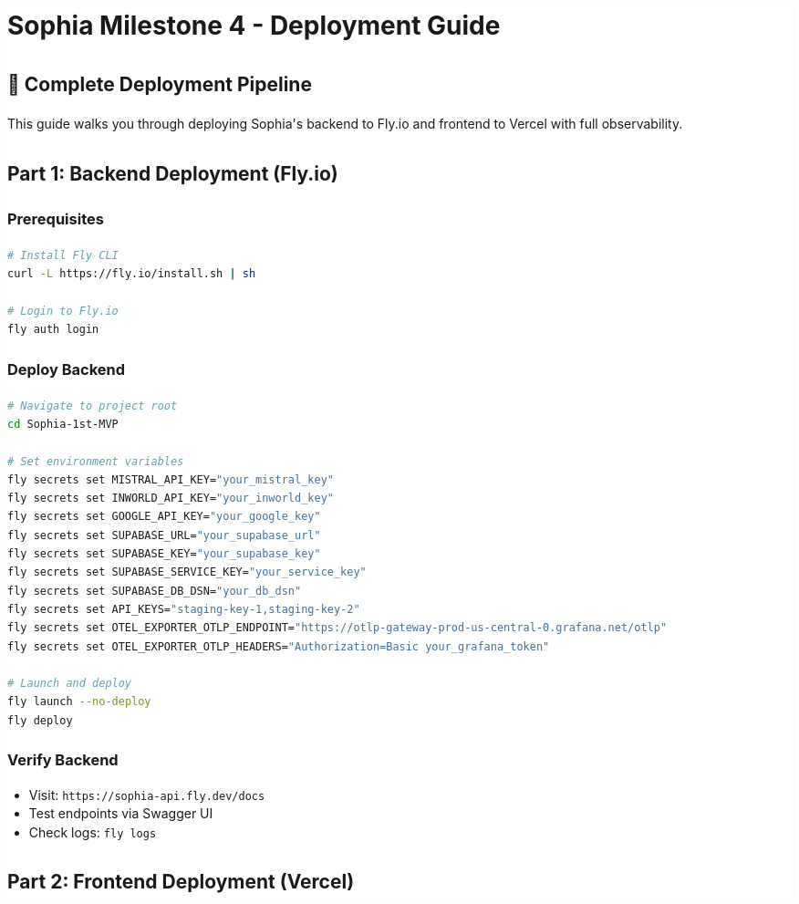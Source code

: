 # Sophia Milestone 4 - Deployment Guide

## 🚀 Complete Deployment Pipeline

This guide walks you through deploying Sophia's backend to Fly.io and frontend to Vercel with full observability.

## Part 1: Backend Deployment (Fly.io)

### Prerequisites
```bash
# Install Fly CLI
curl -L https://fly.io/install.sh | sh

# Login to Fly.io
fly auth login
```

### Deploy Backend
```bash
# Navigate to project root
cd Sophia-1st-MVP

# Set environment variables
fly secrets set MISTRAL_API_KEY="your_mistral_key"
fly secrets set INWORLD_API_KEY="your_inworld_key"
fly secrets set GOOGLE_API_KEY="your_google_key"
fly secrets set SUPABASE_URL="your_supabase_url"
fly secrets set SUPABASE_KEY="your_supabase_key"
fly secrets set SUPABASE_SERVICE_KEY="your_service_key"
fly secrets set SUPABASE_DB_DSN="your_db_dsn"
fly secrets set API_KEYS="staging-key-1,staging-key-2"
fly secrets set OTEL_EXPORTER_OTLP_ENDPOINT="https://otlp-gateway-prod-us-central-0.grafana.net/otlp"
fly secrets set OTEL_EXPORTER_OTLP_HEADERS="Authorization=Basic your_grafana_token"

# Launch and deploy
fly launch --no-deploy
fly deploy
```

### Verify Backend
- Visit: `https://sophia-api.fly.dev/docs`
- Test endpoints via Swagger UI
- Check logs: `fly logs`

## Part 2: Frontend Deployment (Vercel)
